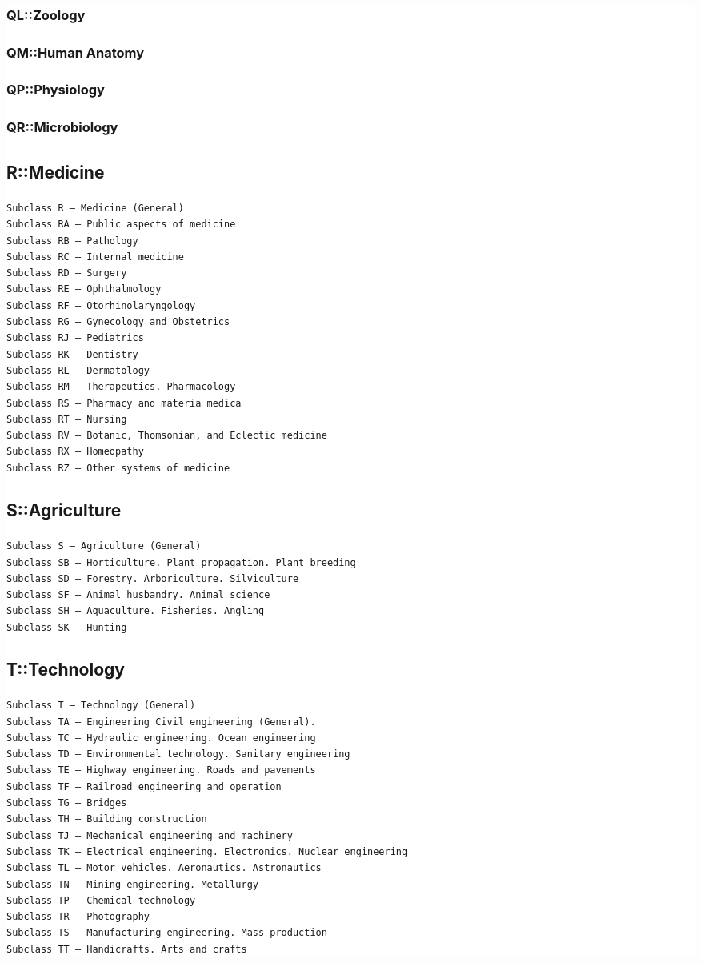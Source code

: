 
### QL::Zoology


### QM::Human Anatomy


### QP::Physiology


### QR::Microbiology



## R::Medicine



    Subclass R – Medicine (General)
    Subclass RA – Public aspects of medicine
    Subclass RB – Pathology
    Subclass RC – Internal medicine
    Subclass RD – Surgery
    Subclass RE – Ophthalmology
    Subclass RF – Otorhinolaryngology
    Subclass RG – Gynecology and Obstetrics
    Subclass RJ – Pediatrics
    Subclass RK – Dentistry
    Subclass RL – Dermatology
    Subclass RM – Therapeutics. Pharmacology
    Subclass RS – Pharmacy and materia medica
    Subclass RT – Nursing
    Subclass RV – Botanic, Thomsonian, and Eclectic medicine
    Subclass RX – Homeopathy
    Subclass RZ – Other systems of medicine

## S::Agriculture



    Subclass S – Agriculture (General)
    Subclass SB – Horticulture. Plant propagation. Plant breeding
    Subclass SD – Forestry. Arboriculture. Silviculture
    Subclass SF – Animal husbandry. Animal science
    Subclass SH – Aquaculture. Fisheries. Angling
    Subclass SK – Hunting

## T::Technology



    Subclass T – Technology (General)
    Subclass TA – Engineering Civil engineering (General).
    Subclass TC – Hydraulic engineering. Ocean engineering
    Subclass TD – Environmental technology. Sanitary engineering
    Subclass TE – Highway engineering. Roads and pavements
    Subclass TF – Railroad engineering and operation
    Subclass TG – Bridges
    Subclass TH – Building construction
    Subclass TJ – Mechanical engineering and machinery
    Subclass TK – Electrical engineering. Electronics. Nuclear engineering
    Subclass TL – Motor vehicles. Aeronautics. Astronautics
    Subclass TN – Mining engineering. Metallurgy
    Subclass TP – Chemical technology
    Subclass TR – Photography
    Subclass TS – Manufacturing engineering. Mass production
    Subclass TT – Handicrafts. Arts and crafts